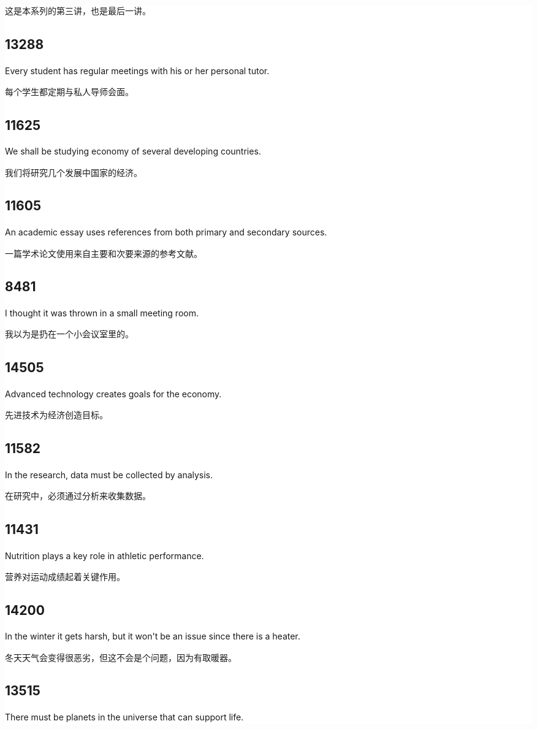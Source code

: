 这是本系列的第三讲，也是最后一讲。


## 13288
Every student has regular meetings with his or her personal tutor.

每个学生都定期与私人导师会面。


## 11625
We shall be studying economy of several developing countries.

我们将研究几个发展中国家的经济。


## 11605
An academic essay uses references from both primary and secondary sources.

一篇学术论文使用来自主要和次要来源的参考文献。


## 8481
I thought it was thrown in a small meeting room.

我以为是扔在一个小会议室里的。


## 14505
Advanced technology creates goals for the economy.

先进技术为经济创造目标。


## 11582
In the research, data must be collected by analysis.

在研究中，必须通过分析来收集数据。


## 11431
Nutrition plays a key role in athletic performance.

营养对运动成绩起着关键作用。


## 14200
In the winter it gets harsh, but it won't be an issue since there is a heater.

冬天天气会变得很恶劣，但这不会是个问题，因为有取暖器。


## 13515
There must be planets in the universe that can support life.
